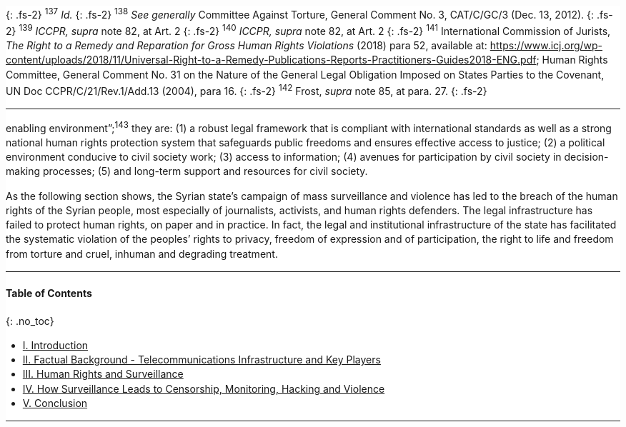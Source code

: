 {: .fs-2}
<sup>137</sup> *Id.* 
{: .fs-2}
<sup>138</sup> *See generally* Committee Against Torture, General Comment No. 3, CAT/C/GC/3 (Dec. 13, 2012). 
{: .fs-2}
<sup>139</sup> *ICCPR, supra* note 82, at Art. 2 
{: .fs-2}
<sup>140</sup> *ICCPR, supra* note 82, at Art. 2 
{: .fs-2}
<sup>141</sup> International Commission of Jurists, *The Right to a Remedy and Reparation for Gross Human Rights Violations* (2018) para 52, available at: https://www.icj.org/wp-content/uploads/2018/11/Universal-Right-to-a-Remedy-Publications-Reports-Practitioners-Guides2018-ENG.pdf; Human Rights Committee, General Comment No. 31 on the Nature of the General Legal Obligation Imposed on States Parties to the Covenant, UN Doc CCPR/C/21/Rev.1/Add.13 (2004), para 16. 
{: .fs-2}
<sup>142</sup> Frost, *supra* note 85, at para. 27.
{: .fs-2}
***

enabling environment”;<sup>143</sup> they are: (1) a robust legal framework that is compliant with international standards as well as a strong national human rights protection system that safeguards public freedoms and ensures effective access to justice; (2) a political environment conducive to civil society work; (3) access to information; (4) avenues for participation by civil society in decision-making processes; (5) and long-term support and resources for civil society. 

As the following section shows, the Syrian state’s campaign of mass surveillance and violence has led to the breach of the human rights of the Syrian people, most especially of journalists, activists, and human rights defenders. The legal infrastructure has failed to protect human rights, on paper and in practice. In fact, the legal and institutional infrastructure of the state has facilitated the systematic violation of the peoples’ rights to privacy, freedom of expression and of participation, the right to life and freedom from torture and cruel, inhuman and degrading treatment.

***

#### Table of Contents
{: .no_toc}

<ul><li> <a href="/docs/privacy/digital-dominion-how-the-syrian-regimes-mass-digital-surveillance-violates-human-rights-1/">I. Introduction</a></li><li> <a href="/docs/privacy/digital-dominion-how-the-syrian-regimes-mass-digital-surveillance-violates-human-rights-2/">II. Factual Background - Telecommunications Infrastructure and Key Players</a></li><li> <a href="/docs/privacy/digital-dominion-how-the-syrian-regimes-mass-digital-surveillance-violates-human-rights-3/">III. Human Rights and Surveillance</a></li><li> <a href="/docs/privacy/digital-dominion-how-the-syrian-regimes-mass-digital-surveillance-violates-human-rights-4/">IV. How Surveillance Leads to Censorship, Monitoring, Hacking and Violence</a></li><li> <a href="/docs/privacy/digital-dominion-how-the-syrian-regimes-mass-digital-surveillance-violates-human-rights-5/">V. Conclusion</a></li></ul>

***

</div>
